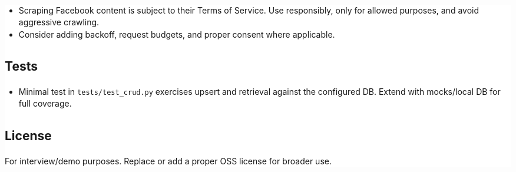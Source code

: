 - Scraping Facebook content is subject to their Terms of Service. Use responsibly, only for allowed purposes, and avoid aggressive crawling.
- Consider adding backoff, request budgets, and proper consent where applicable.

## Tests

- Minimal test in `tests/test_crud.py` exercises upsert and retrieval against the configured DB. Extend with mocks/local DB for full coverage.

## License

For interview/demo purposes. Replace or add a proper OSS license for broader use.
